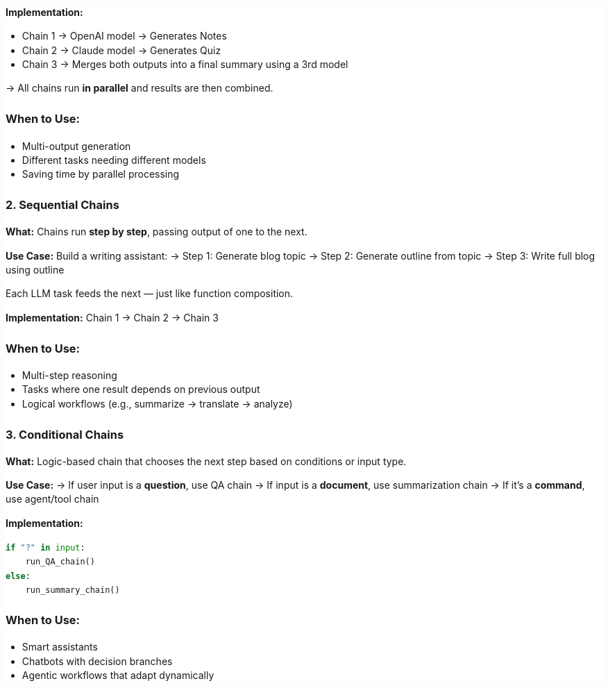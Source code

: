 **Implementation:**

* Chain 1 → OpenAI model → Generates Notes
* Chain 2 → Claude model → Generates Quiz
* Chain 3 → Merges both outputs into a final summary using a 3rd model

→ All chains run **in parallel** and results are then combined.

### **When to Use:**

* Multi-output generation
* Different tasks needing different models
* Saving time by parallel processing

### **2. Sequential Chains**

**What:** Chains run **step by step**, passing output of one to the next.

**Use Case:** Build a writing assistant:
→ Step 1: Generate blog topic
→ Step 2: Generate outline from topic
→ Step 3: Write full blog using outline

Each LLM task feeds the next — just like function composition.

**Implementation:**
Chain 1 → Chain 2 → Chain 3

### **When to Use:**

* Multi-step reasoning
* Tasks where one result depends on previous output
* Logical workflows (e.g., summarize → translate → analyze)


### **3. Conditional Chains**

**What:** Logic-based chain that chooses the next step based on conditions or input type.

**Use Case:**
→ If user input is a **question**, use QA chain
→ If input is a **document**, use summarization chain
→ If it’s a **command**, use agent/tool chain

**Implementation:**

```python
if "?" in input:
    run_QA_chain()
else:
    run_summary_chain()
```

### **When to Use:**

* Smart assistants
* Chatbots with decision branches
* Agentic workflows that adapt dynamically
